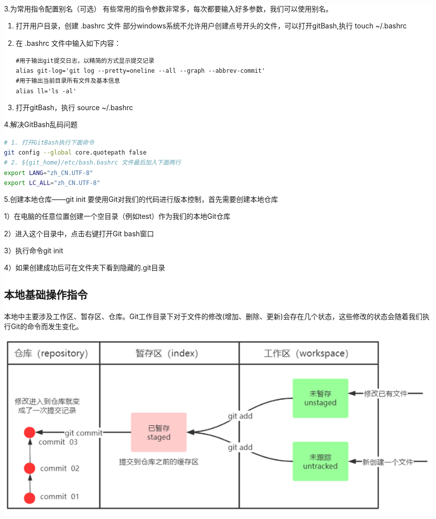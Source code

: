 3.为常用指令配置别名（可选） 
有些常用的指令参数非常多，每次都要输入好多参数，我们可以使用别名。  

1. 打开用户目录，创建 .bashrc 文件 
   部分windows系统不允许用户创建点号开头的文件，可以打开gitBash,执行 touch ~/.bashrc

2. 在 .bashrc 文件中输入如下内容：
   
   ```
   #用于输出git提交日志，以精简的方式显示提交记录
   alias git-log='git log --pretty=oneline --all --graph --abbrev-commit'
   #用于输出当前目录所有文件及基本信息
   alias ll='ls -al'
   ```

3. 打开gitBash，执行 source ~/.bashrc

4.解决GitBash乱码问题

```bash
# 1. 打开GitBash执行下面命令
git config --global core.quotepath false
# 2. ${git_home}/etc/bash.bashrc 文件最后加入下面两行
export LANG="zh_CN.UTF-8"
export LC_ALL="zh_CN.UTF-8"
```

5.创建本地仓库——git init
要使用Git对我们的代码进行版本控制，首先需要创建本地仓库

1）在电脑的任意位置创建一个空目录（例如test）作为我们的本地Git仓库

2）进入这个目录中，点击右键打开Git bash窗口

3）执行命令git init

4）如果创建成功后可在文件夹下看到隐藏的.git目录

## 本地基础操作指令

本地中主要涉及工作区、暂存区、仓库。Git工作目录下对于文件的修改(增加、删除、更新)会存在几个状态，这些修改的状态会随着我们执行Git的命令而发生变化。

![](git命令笔记.assets/2023-01-20-02-50-24-image.png)

